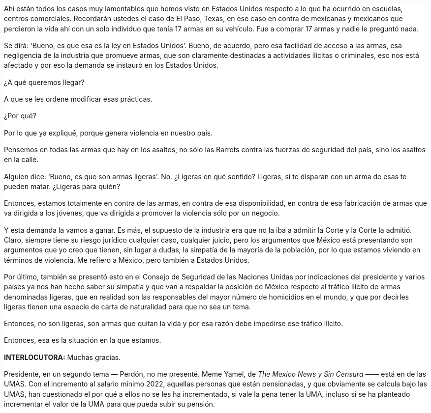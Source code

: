 Ahí están todos los casos muy lamentables que hemos visto en Estados Unidos
respecto a lo que ha ocurrido en escuelas, centros comerciales. Recordarán
ustedes el caso de El Paso, Texas, en ese caso en contra de mexicanas y
mexicanos que perdieron la vida ahí con un solo individuo que tenía 17 armas
en su vehículo. Fue a comprar 17 armas y nadie le preguntó nada.

Se dirá: ‘Bueno, es que esa es la ley en Estados Unidos’. Bueno, de acuerdo,
pero esa facilidad de acceso a las armas, esa negligencia de la industria que
promueve armas, que son claramente destinadas a actividades ilícitas o
criminales, eso nos está afectado y por eso la demanda se instauró en los
Estados Unidos.

¿A qué queremos llegar?

A que se les ordene modificar esas prácticas.

¿Por qué?

Por lo que ya expliqué, porque genera violencia en nuestro país.

Pensemos en todas las armas que hay en los asaltos, no sólo las Barrets contra
las fuerzas de seguridad del país, sino los asaltos en la calle.

Alguien dice: ‘Bueno, es que son armas ligeras’. No. ¿Ligeras en qué sentido?
Ligeras, si te disparan con un arma de esas te pueden matar. ¿Ligeras para
quién?

Entonces, estamos totalmente en contra de las armas, en contra de esa
disponibilidad, en contra de esa fabricación de armas que va dirigida a los
jóvenes, que va dirigida a promover la violencia sólo por un negocio.

Y esta demanda la vamos a ganar. Es más, el supuesto de la industria era que
no la iba a admitir la Corte y la Corte la admitió. Claro, siempre tiene su
riesgo jurídico cualquier caso, cualquier juicio, pero los argumentos que
México está presentando son argumentos que yo creo que tienen, sin lugar a
dudas, la simpatía de la mayoría de la población, por lo que estamos viviendo
en términos de violencia. Me refiero a México, pero también a Estados Unidos.

Por último, también se presentó esto en el Consejo de Seguridad de las
Naciones Unidas por indicaciones del presidente y varios países ya nos han
hecho saber su simpatía y que van a respaldar la posición de México respecto
al tráfico ilícito de armas denominadas ligeras, que en realidad son las
responsables del mayor número de homicidios en el mundo, y que por decirles
ligeras tienen una especie de carta de naturalidad para que no sea un tema.

Entonces, no son ligeras, son armas que quitan la vida y por esa razón debe
impedirse ese tráfico ilícito.

Entonces, esa es la situación en la que estamos.

**INTERLOCUTORA:** Muchas gracias.

Presidente, en un segundo tema — Perdón, no me presenté. Meme Yamel, de _The
Mexico News y Sin Censura_ —— está en de las UMAS. Con el incremento al
salario mínimo 2022, aquellas personas que están pensionadas, y que obviamente
se calcula bajo las UMAS, han cuestionado el por qué a ellos no se les ha
incrementado, si vale la pena tener la UMA, incluso si se ha planteado
incrementar el valor de la UMA para que pueda subir su pensión.
